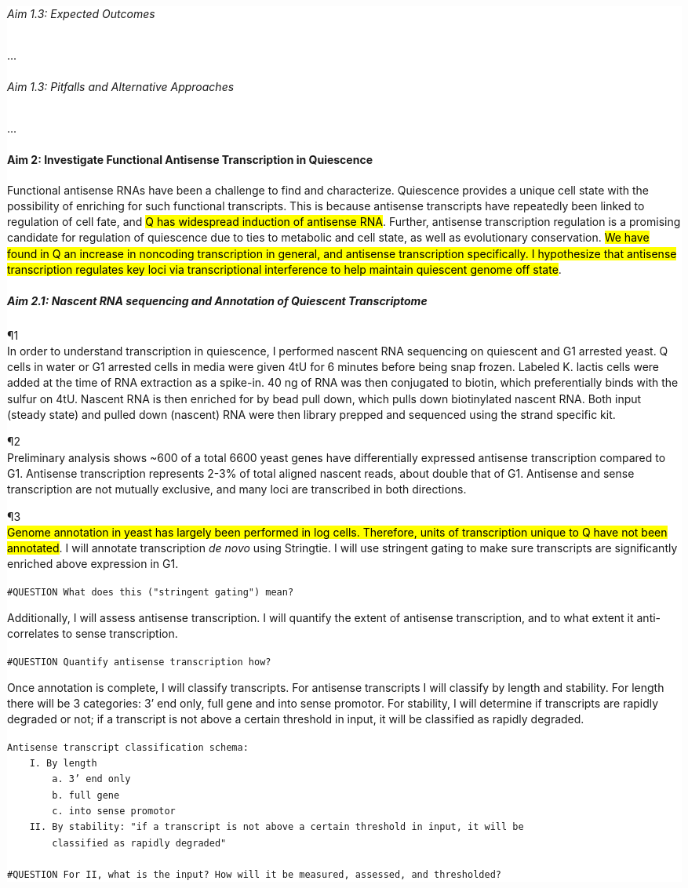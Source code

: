 <a id="aim-13-expected-outcomes"></a>
###### Aim 1.3: Expected Outcomes
...

<a id="aim-13-pitfalls-and-alternative-approaches"></a>
###### Aim 1.3: Pitfalls and Alternative Approaches
...

<a id="aim-2-investigate-functional-antisense-transcription-in-quiescence"></a>
#### Aim 2: Investigate Functional Antisense Transcription in Quiescence
Functional antisense RNAs have been a challenge to find and characterize. Quiescence provides a unique cell state with the possibility of enriching for such functional transcripts. This is because antisense transcripts have repeatedly been linked to regulation of cell fate, and <mark>Q has widespread induction of antisense RNA</mark>. Further, antisense transcription regulation is a promising candidate for regulation of quiescence due to ties to metabolic and cell state, as well as evolutionary conservation. <mark>We have found in Q an increase in noncoding transcription in general, and antisense transcription specifically. I hypothesize that antisense transcription regulates key loci via transcriptional interference to help maintain quiescent genome off state</mark>.

<a id="aim-21-nascent-rna-sequencing-and-annotation-of-quiescent-transcriptome"></a>
##### Aim 2.1: Nascent RNA sequencing and Annotation of Quiescent Transcriptome
¶1  
In order to understand transcription in quiescence, I performed nascent RNA sequencing on quiescent and G1 arrested yeast. Q cells in water or G1 arrested cells in media were given 4tU for 6 minutes before being snap frozen. Labeled K. lactis cells were added at the time of RNA extraction as a spike-in. 40 ng of RNA was then conjugated to biotin, which preferentially binds with the sulfur on 4tU. Nascent RNA is then enriched for by bead pull down, which pulls down biotinylated nascent RNA. Both input (steady state) and pulled down (nascent) RNA were then library prepped and sequenced using the strand specific kit.

¶2  
Preliminary analysis shows ~600 of a total 6600 yeast genes have differentially expressed antisense transcription compared to G1. Antisense transcription represents 2-3% of total aligned nascent reads, about double that of G1. Antisense and sense transcription are not mutually exclusive, and many loci are transcribed in both directions.

¶3  
<mark>Genome annotation in yeast has largely been performed in log cells. Therefore, units of transcription unique to Q have not been annotated</mark>. I will annotate transcription *de novo* using Stringtie. I will use stringent gating to make sure transcripts are significantly enriched above expression in G1.
```txt
#QUESTION What does this ("stringent gating") mean?
```
Additionally, I will assess antisense transcription. I will quantify the extent of antisense transcription, and to what extent it anti-correlates to sense transcription.
```txt
#QUESTION Quantify antisense transcription how?
```
Once annotation is complete, I will classify transcripts. For antisense transcripts I will classify by length and stability. For length there will be 3 categories: 3’ end only, full gene and into sense promotor. For stability, I will determine if transcripts are rapidly degraded or not; if a transcript is not above a certain threshold in input, it will be classified as rapidly degraded.
```txt
Antisense transcript classification schema:
    I. By length
        a. 3’ end only
        b. full gene
        c. into sense promotor
    II. By stability: "if a transcript is not above a certain threshold in input, it will be
        classified as rapidly degraded"

#QUESTION For II, what is the input? How will it be measured, assessed, and thresholded?
```